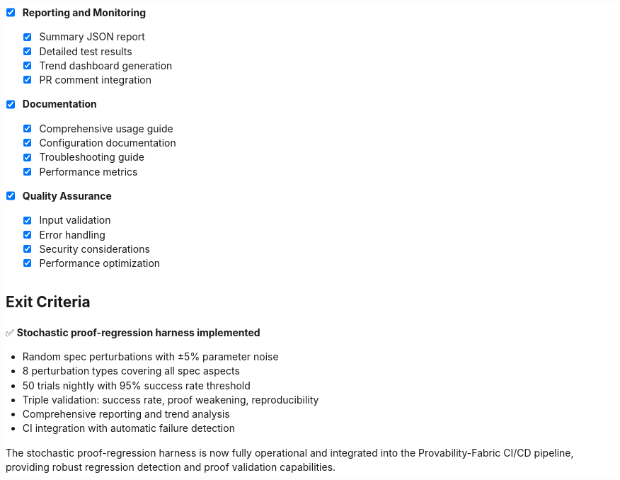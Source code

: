 - [x] **Reporting and Monitoring**

  - [x] Summary JSON report
  - [x] Detailed test results
  - [x] Trend dashboard generation
  - [x] PR comment integration

- [x] **Documentation**

  - [x] Comprehensive usage guide
  - [x] Configuration documentation
  - [x] Troubleshooting guide
  - [x] Performance metrics

- [x] **Quality Assurance**
  - [x] Input validation
  - [x] Error handling
  - [x] Security considerations
  - [x] Performance optimization

## Exit Criteria

✅ **Stochastic proof-regression harness implemented**

- Random spec perturbations with ±5% parameter noise
- 8 perturbation types covering all spec aspects
- 50 trials nightly with 95% success rate threshold
- Triple validation: success rate, proof weakening, reproducibility
- Comprehensive reporting and trend analysis
- CI integration with automatic failure detection

The stochastic proof-regression harness is now fully operational and integrated into the Provability-Fabric CI/CD pipeline, providing robust regression detection and proof validation capabilities.
